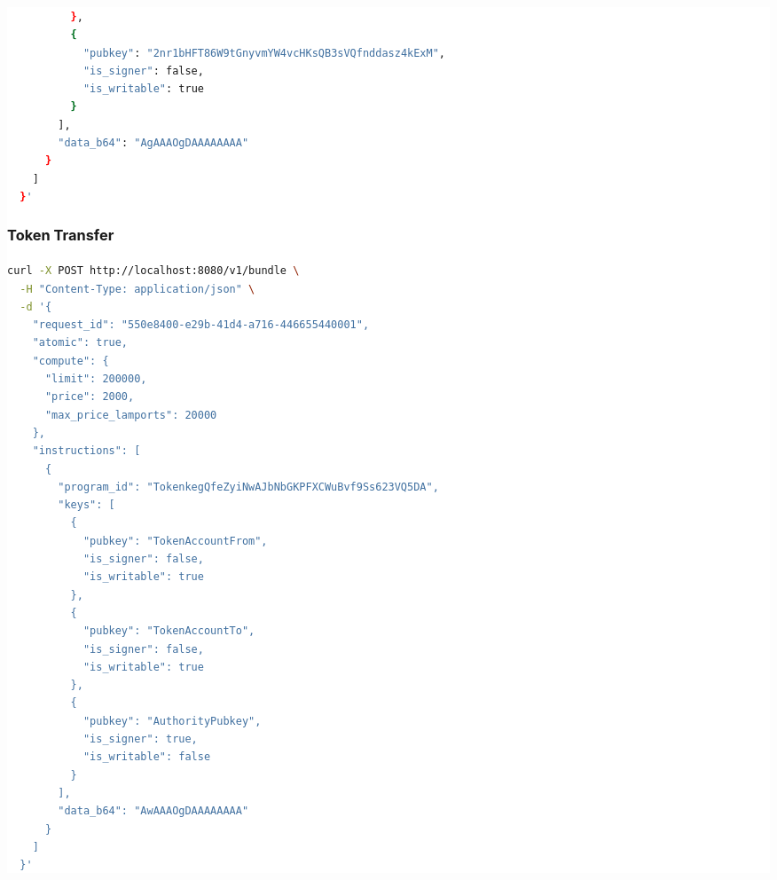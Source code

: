 ```bash
          },
          {
            "pubkey": "2nr1bHFT86W9tGnyvmYW4vcHKsQB3sVQfnddasz4kExM",
            "is_signer": false,
            "is_writable": true
          }
        ],
        "data_b64": "AgAAAOgDAAAAAAAA"
      }
    ]
  }'
```

### Token Transfer

```bash
curl -X POST http://localhost:8080/v1/bundle \
  -H "Content-Type: application/json" \
  -d '{
    "request_id": "550e8400-e29b-41d4-a716-446655440001",
    "atomic": true,
    "compute": {
      "limit": 200000,
      "price": 2000,
      "max_price_lamports": 20000
    },
    "instructions": [
      {
        "program_id": "TokenkegQfeZyiNwAJbNbGKPFXCWuBvf9Ss623VQ5DA",
        "keys": [
          {
            "pubkey": "TokenAccountFrom",
            "is_signer": false,
            "is_writable": true
          },
          {
            "pubkey": "TokenAccountTo", 
            "is_signer": false,
            "is_writable": true
          },
          {
            "pubkey": "AuthorityPubkey",
            "is_signer": true,
            "is_writable": false
          }
        ],
        "data_b64": "AwAAAOgDAAAAAAAA"
      }
    ]
  }'
```
